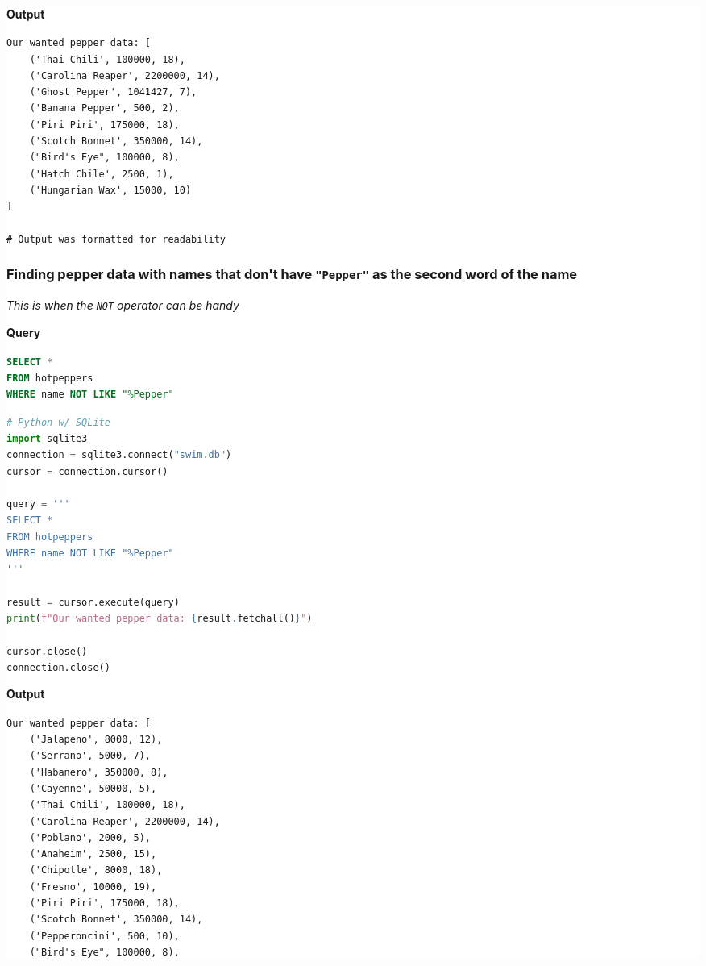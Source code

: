 **Output**

```
Our wanted pepper data: [
    ('Thai Chili', 100000, 18), 
    ('Carolina Reaper', 2200000, 14), 
    ('Ghost Pepper', 1041427, 7), 
    ('Banana Pepper', 500, 2), 
    ('Piri Piri', 175000, 18), 
    ('Scotch Bonnet', 350000, 14), 
    ("Bird's Eye", 100000, 8), 
    ('Hatch Chile', 2500, 1), 
    ('Hungarian Wax', 15000, 10)
]

# Output was formatted for readability
```

### Finding pepper data with names that don't have `"Pepper"` as the second word of the name

_This is when the `NOT` operator can be handy_

**Query**

```sql
SELECT * 
FROM hotpeppers 
WHERE name NOT LIKE "%Pepper"
```

```python
# Python w/ SQLite
import sqlite3
connection = sqlite3.connect("swim.db")
cursor = connection.cursor()

query = '''
SELECT * 
FROM hotpeppers 
WHERE name NOT LIKE "%Pepper"
'''

result = cursor.execute(query)
print(f"Our wanted pepper data: {result.fetchall()}")

cursor.close()
connection.close()
```

**Output**

```
Our wanted pepper data: [
    ('Jalapeno', 8000, 12), 
    ('Serrano', 5000, 7), 
    ('Habanero', 350000, 8), 
    ('Cayenne', 50000, 5), 
    ('Thai Chili', 100000, 18), 
    ('Carolina Reaper', 2200000, 14), 
    ('Poblano', 2000, 5), 
    ('Anaheim', 2500, 15), 
    ('Chipotle', 8000, 18), 
    ('Fresno', 10000, 19), 
    ('Piri Piri', 175000, 18), 
    ('Scotch Bonnet', 350000, 14), 
    ('Pepperoncini', 500, 10),
    ("Bird's Eye", 100000, 8), 
```